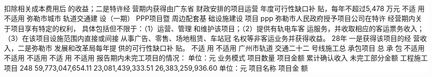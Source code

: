 扣除相关成本费用后
的收益；二是特许经
营期内获得由广东省
财政安排的项目运营
年度可行性缺口补
贴，每年不超过5,478
万元
不适
用
不适用
弥勒市城市
轨道交通建
设（一期）
PPP项目暨
周边配套基
础设施建设
项目
ppp
弥勒市人民政府授予项目公司在特许
经营期内关于项目享有特定的权利，
具体包括但不限于：（1）运营、管理
和维护该项目；（2）提供有轨电车客
运服务，并收取相应的客运票务收入；
（3）在该项目设施范围内直接或间接
从事广告、零售、场地租赁、车站冠
名权等非客运业务并获得收益。
28年
一是获得该项目的经
营收入，二是弥勒市
发展和改革局每年提
供的可行性缺口补
贴。
不适
用
不适用
广州市轨道
交通二十二
号线施工总
承包项目
总
承
包
不适用
不适用
不适用
不适
用
不适用
报告期内未完工项目的情况：
单位：元
业务模式
项目数量
项目金额
累计确认收入
未完工部分金额
工程施工项目
248
59,773,047,654.11
23,081,439,333.51
26,383,259,936.60
单位：元
项目名称
项目金
额